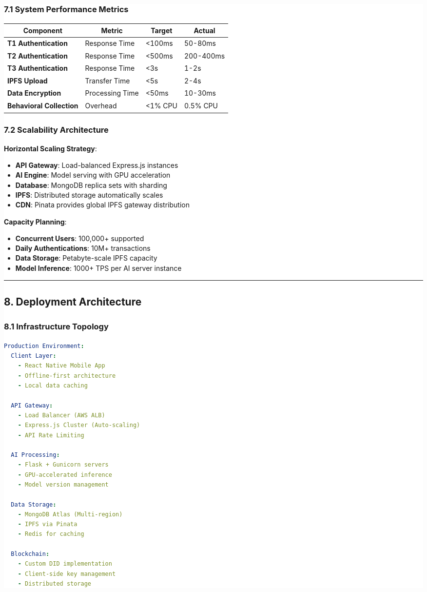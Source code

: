 ### 7.1 System Performance Metrics

| Component | Metric | Target | Actual |
|-----------|--------|--------|--------|
| **T1 Authentication** | Response Time | <100ms | 50-80ms |
| **T2 Authentication** | Response Time | <500ms | 200-400ms |
| **T3 Authentication** | Response Time | <3s | 1-2s |
| **IPFS Upload** | Transfer Time | <5s | 2-4s |
| **Data Encryption** | Processing Time | <50ms | 10-30ms |
| **Behavioral Collection** | Overhead | <1% CPU | 0.5% CPU |

### 7.2 Scalability Architecture

**Horizontal Scaling Strategy**:
- **API Gateway**: Load-balanced Express.js instances
- **AI Engine**: Model serving with GPU acceleration
- **Database**: MongoDB replica sets with sharding
- **IPFS**: Distributed storage automatically scales
- **CDN**: Pinata provides global IPFS gateway distribution

**Capacity Planning**:
- **Concurrent Users**: 100,000+ supported
- **Daily Authentications**: 10M+ transactions
- **Data Storage**: Petabyte-scale IPFS capacity
- **Model Inference**: 1000+ TPS per AI server instance

---

## 8. Deployment Architecture

### 8.1 Infrastructure Topology

```yaml
Production Environment:
  Client Layer:
    - React Native Mobile App
    - Offline-first architecture
    - Local data caching
    
  API Gateway:
    - Load Balancer (AWS ALB)
    - Express.js Cluster (Auto-scaling)
    - API Rate Limiting
    
  AI Processing:
    - Flask + Gunicorn servers
    - GPU-accelerated inference
    - Model version management
    
  Data Storage:
    - MongoDB Atlas (Multi-region)
    - IPFS via Pinata
    - Redis for caching
    
  Blockchain:
    - Custom DID implementation
    - Client-side key management
    - Distributed storage
```
